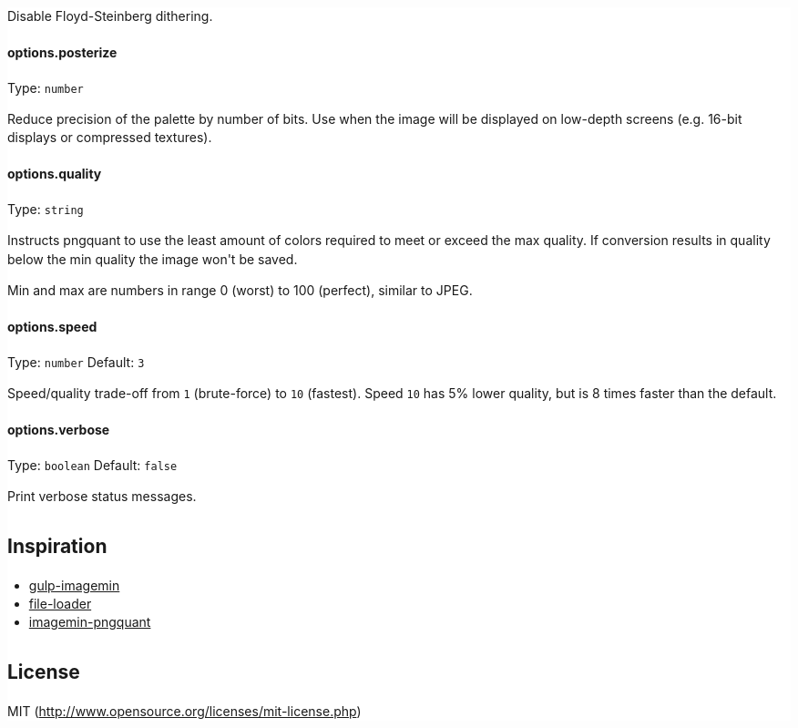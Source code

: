 Disable Floyd-Steinberg dithering.

#### options.posterize

Type: `number`

Reduce precision of the palette by number of bits. Use when the image will be
displayed on low-depth screens (e.g. 16-bit displays or compressed textures).

#### options.quality

Type: `string`

Instructs pngquant to use the least amount of colors required to meet or exceed
the max quality. If conversion results in quality below the min quality the
image won't be saved.

Min and max are numbers in range 0 (worst) to 100 (perfect), similar to JPEG.

#### options.speed

Type: `number`
Default: `3`

Speed/quality trade-off from `1` (brute-force) to `10` (fastest). Speed `10` has
5% lower quality, but is 8 times faster than the default.

#### options.verbose

Type: `boolean`
Default: `false`

Print verbose status messages.


## Inspiration

* [gulp-imagemin](https://github.com/sindresorhus/gulp-imagemin)
* [file-loader](https://github.com/webpack/file-loader)
* [imagemin-pngquant](https://github.com/imagemin/imagemin-pngquant)

## License

MIT (http://www.opensource.org/licenses/mit-license.php)
